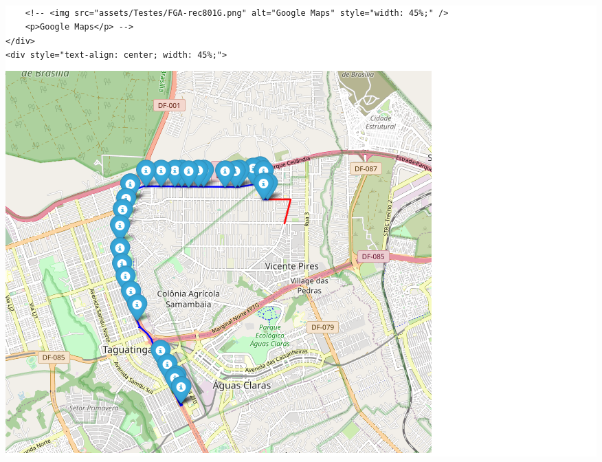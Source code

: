         <!-- <img src="assets/Testes/FGA-rec801G.png" alt="Google Maps" style="width: 45%;" />
        <p>Google Maps</p> -->
    </div>
    <div style="text-align: center; width: 45%;">
![API](assets/Testes/Vic-tshopAPI.png)